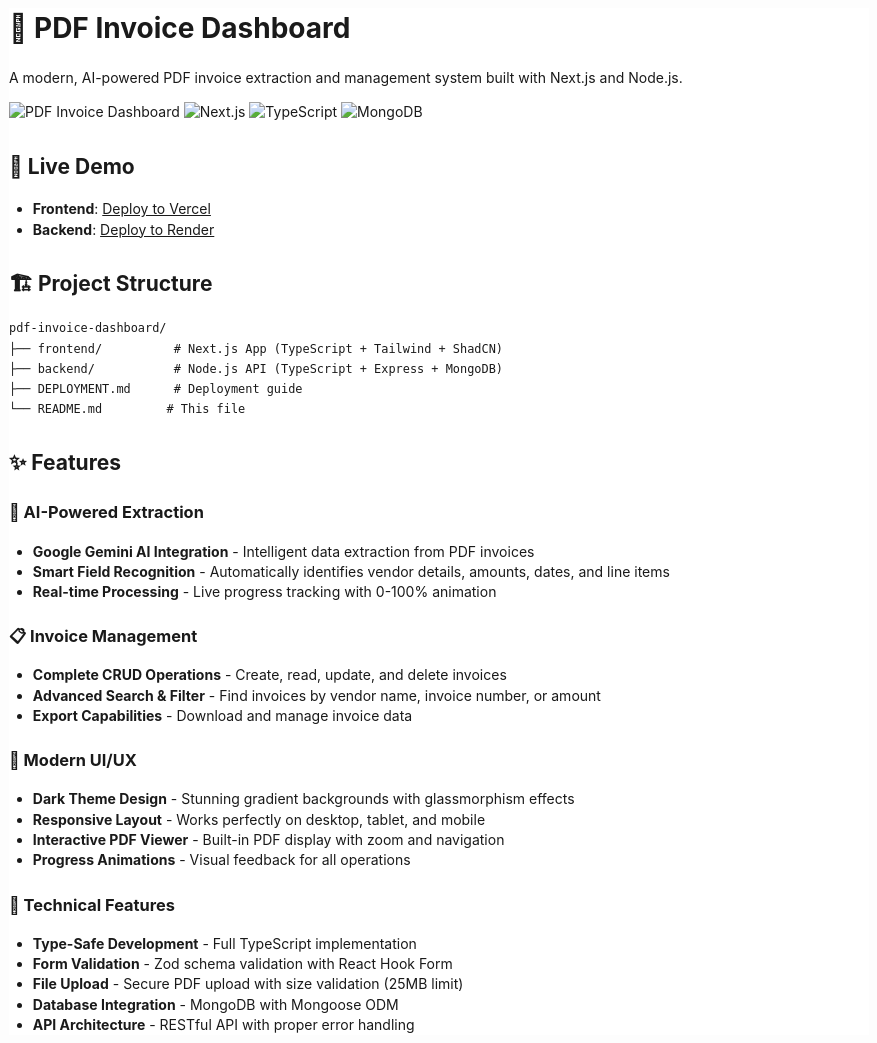# 📄 PDF Invoice Dashboard

A modern, AI-powered PDF invoice extraction and management system built with Next.js and Node.js.

![PDF Invoice Dashboard](https://img.shields.io/badge/Version-1.0.0-blue.svg)
![Next.js](https://img.shields.io/badge/Next.js-15.5.2-black.svg)
![TypeScript](https://img.shields.io/badge/TypeScript-5.9.2-blue.svg)
![MongoDB](https://img.shields.io/badge/MongoDB-Latest-green.svg)

## 🚀 Live Demo

- **Frontend**: [Deploy to Vercel](https://vercel.com)
- **Backend**: [Deploy to Render](https://render.com)

## 🏗️ Project Structure

```
pdf-invoice-dashboard/
├── frontend/          # Next.js App (TypeScript + Tailwind + ShadCN)
├── backend/           # Node.js API (TypeScript + Express + MongoDB)
├── DEPLOYMENT.md      # Deployment guide
└── README.md         # This file
```

## ✨ Features

### 🤖 AI-Powered Extraction
- **Google Gemini AI Integration** - Intelligent data extraction from PDF invoices
- **Smart Field Recognition** - Automatically identifies vendor details, amounts, dates, and line items
- **Real-time Processing** - Live progress tracking with 0-100% animation

### 📋 Invoice Management
- **Complete CRUD Operations** - Create, read, update, and delete invoices
- **Advanced Search & Filter** - Find invoices by vendor name, invoice number, or amount
- **Export Capabilities** - Download and manage invoice data

### 🎨 Modern UI/UX
- **Dark Theme Design** - Stunning gradient backgrounds with glassmorphism effects
- **Responsive Layout** - Works perfectly on desktop, tablet, and mobile
- **Interactive PDF Viewer** - Built-in PDF display with zoom and navigation
- **Progress Animations** - Visual feedback for all operations

### 🔧 Technical Features
- **Type-Safe Development** - Full TypeScript implementation
- **Form Validation** - Zod schema validation with React Hook Form
- **File Upload** - Secure PDF upload with size validation (25MB limit)
- **Database Integration** - MongoDB with Mongoose ODM
- **API Architecture** - RESTful API with proper error handling
